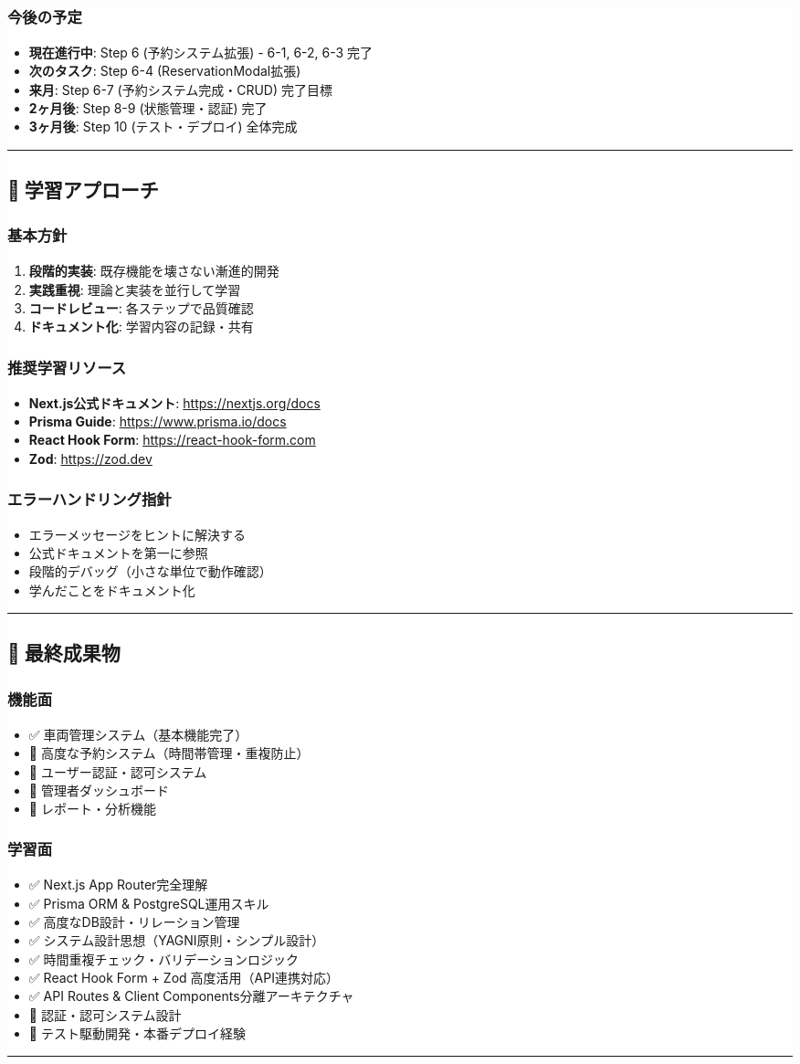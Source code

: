 ### 今後の予定
- **現在進行中**: Step 6 (予約システム拡張) - 6-1, 6-2, 6-3 完了
- **次のタスク**: Step 6-4 (ReservationModal拡張)
- **来月**: Step 6-7 (予約システム完成・CRUD) 完了目標  
- **2ヶ月後**: Step 8-9 (状態管理・認証) 完了
- **3ヶ月後**: Step 10 (テスト・デプロイ) 全体完成

---

## 🔄 学習アプローチ

### 基本方針
1. **段階的実装**: 既存機能を壊さない漸進的開発
2. **実践重視**: 理論と実装を並行して学習
3. **コードレビュー**: 各ステップで品質確認
4. **ドキュメント化**: 学習内容の記録・共有

### 推奨学習リソース
- **Next.js公式ドキュメント**: https://nextjs.org/docs
- **Prisma Guide**: https://www.prisma.io/docs
- **React Hook Form**: https://react-hook-form.com
- **Zod**: https://zod.dev

### エラーハンドリング指針
- エラーメッセージをヒントに解決する
- 公式ドキュメントを第一に参照
- 段階的デバッグ（小さな単位で動作確認）
- 学んだことをドキュメント化

---

## 🎯 最終成果物

### 機能面
- ✅ 車両管理システム（基本機能完了）
- 🔄 高度な予約システム（時間帯管理・重複防止）
- 🔄 ユーザー認証・認可システム
- 🔄 管理者ダッシュボード
- 🔄 レポート・分析機能

### 学習面
- ✅ Next.js App Router完全理解
- ✅ Prisma ORM & PostgreSQL運用スキル
- ✅ 高度なDB設計・リレーション管理
- ✅ システム設計思想（YAGNI原則・シンプル設計）
- ✅ 時間重複チェック・バリデーションロジック
- ✅ React Hook Form + Zod 高度活用（API連携対応）
- ✅ API Routes & Client Components分離アーキテクチャ
- 🔄 認証・認可システム設計
- 🔄 テスト駆動開発・本番デプロイ経験

---